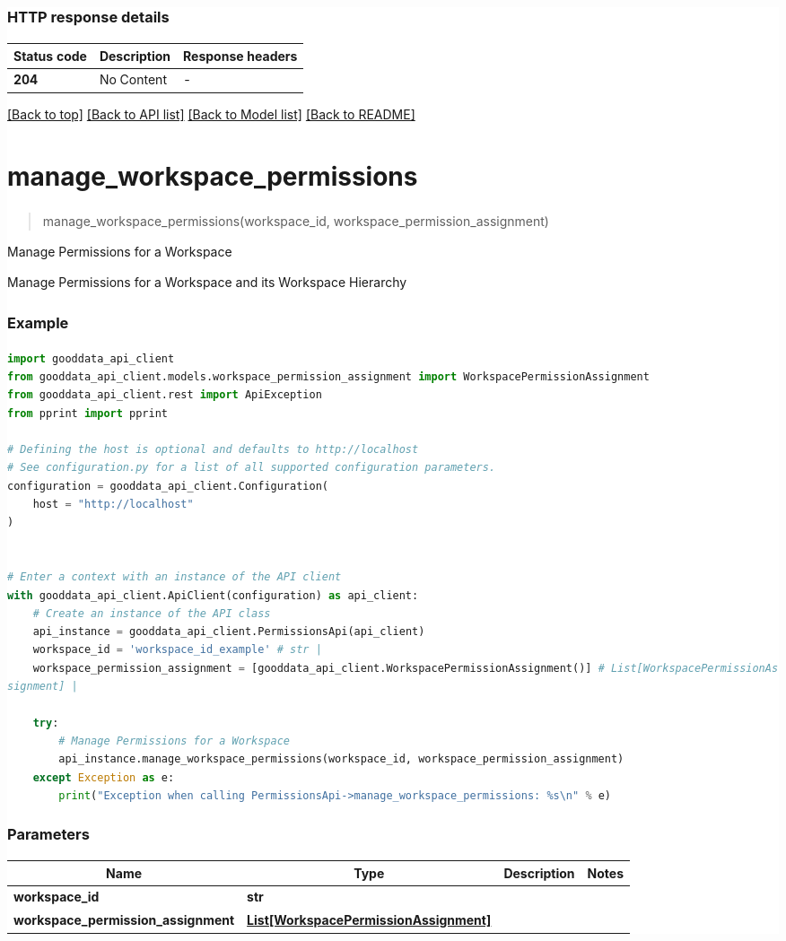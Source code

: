 ### HTTP response details

| Status code | Description | Response headers |
|-------------|-------------|------------------|
**204** | No Content |  -  |

[[Back to top]](#) [[Back to API list]](../README.md#documentation-for-api-endpoints) [[Back to Model list]](../README.md#documentation-for-models) [[Back to README]](../README.md)

# **manage_workspace_permissions**
> manage_workspace_permissions(workspace_id, workspace_permission_assignment)

Manage Permissions for a Workspace

Manage Permissions for a Workspace and its Workspace Hierarchy

### Example


```python
import gooddata_api_client
from gooddata_api_client.models.workspace_permission_assignment import WorkspacePermissionAssignment
from gooddata_api_client.rest import ApiException
from pprint import pprint

# Defining the host is optional and defaults to http://localhost
# See configuration.py for a list of all supported configuration parameters.
configuration = gooddata_api_client.Configuration(
    host = "http://localhost"
)


# Enter a context with an instance of the API client
with gooddata_api_client.ApiClient(configuration) as api_client:
    # Create an instance of the API class
    api_instance = gooddata_api_client.PermissionsApi(api_client)
    workspace_id = 'workspace_id_example' # str | 
    workspace_permission_assignment = [gooddata_api_client.WorkspacePermissionAssignment()] # List[WorkspacePermissionAssignment] | 

    try:
        # Manage Permissions for a Workspace
        api_instance.manage_workspace_permissions(workspace_id, workspace_permission_assignment)
    except Exception as e:
        print("Exception when calling PermissionsApi->manage_workspace_permissions: %s\n" % e)
```



### Parameters


Name | Type | Description  | Notes
------------- | ------------- | ------------- | -------------
 **workspace_id** | **str**|  | 
 **workspace_permission_assignment** | [**List[WorkspacePermissionAssignment]**](WorkspacePermissionAssignment.md)|  | 

